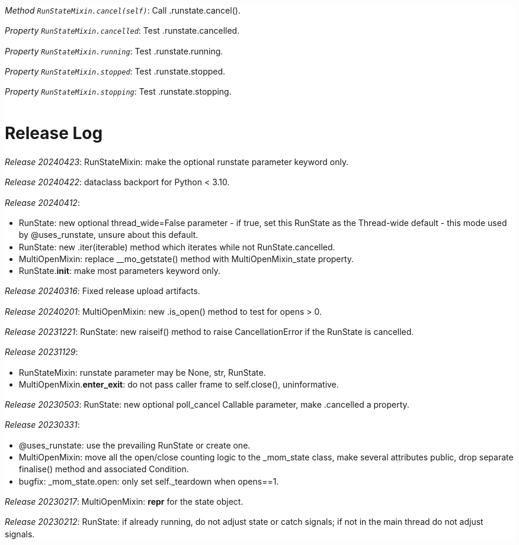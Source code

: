 *Method `RunStateMixin.cancel(self)`*:
Call .runstate.cancel().

*Property `RunStateMixin.cancelled`*:
Test .runstate.cancelled.

*Property `RunStateMixin.running`*:
Test .runstate.running.

*Property `RunStateMixin.stopped`*:
Test .runstate.stopped.

*Property `RunStateMixin.stopping`*:
Test .runstate.stopping.

# Release Log



*Release 20240423*:
RunStateMixin: make the optional runstate parameter keyword only.

*Release 20240422*:
dataclass backport for Python < 3.10.

*Release 20240412*:
* RunState: new optional thread_wide=False parameter - if true, set this RunState as the Thread-wide default - this mode used by @uses_runstate, unsure about this default.
* RunState: new .iter(iterable) method which iterates while not RunState.cancelled.
* MultiOpenMixin: replace __mo_getstate() method with MultiOpenMixin_state property.
* RunState.__init__: make most parameters keyword only.

*Release 20240316*:
Fixed release upload artifacts.

*Release 20240201*:
MultiOpenMixin: new .is_open() method to test for opens > 0.

*Release 20231221*:
RunState: new raiseif() method to raise CancellationError if the RunState is cancelled.

*Release 20231129*:
* RunStateMixin: runstate parameter may be None, str, RunState.
* MultiOpenMixin.__enter_exit__: do not pass caller frame to self.close(), uninformative.

*Release 20230503*:
RunState: new optional poll_cancel Callable parameter, make .cancelled a property.

*Release 20230331*:
* @uses_runstate: use the prevailing RunState or create one.
* MultiOpenMixin: move all the open/close counting logic to the _mom_state class, make several attributes public, drop separate finalise() method and associated Condition.
* bugfix: _mom_state.open: only set self._teardown when opens==1.

*Release 20230217*:
MultiOpenMixin: __repr__ for the state object.

*Release 20230212*:
RunState: if already running, do not adjust state or catch signals; if not in the main thread do not adjust signals.
